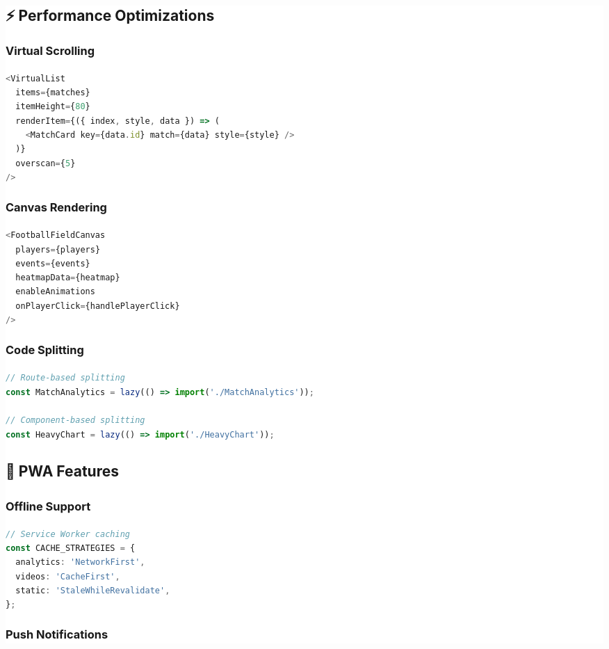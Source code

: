 ## ⚡ Performance Optimizations

### **Virtual Scrolling**

```typescript
<VirtualList
  items={matches}
  itemHeight={80}
  renderItem={({ index, style, data }) => (
    <MatchCard key={data.id} match={data} style={style} />
  )}
  overscan={5}
/>
```

### **Canvas Rendering**

```typescript
<FootballFieldCanvas
  players={players}
  events={events}
  heatmapData={heatmap}
  enableAnimations
  onPlayerClick={handlePlayerClick}
/>
```

### **Code Splitting**

```typescript
// Route-based splitting
const MatchAnalytics = lazy(() => import('./MatchAnalytics'));

// Component-based splitting
const HeavyChart = lazy(() => import('./HeavyChart'));
```

## 📱 PWA Features

### **Offline Support**

```typescript
// Service Worker caching
const CACHE_STRATEGIES = {
  analytics: 'NetworkFirst',
  videos: 'CacheFirst',
  static: 'StaleWhileRevalidate',
};
```

### **Push Notifications**
